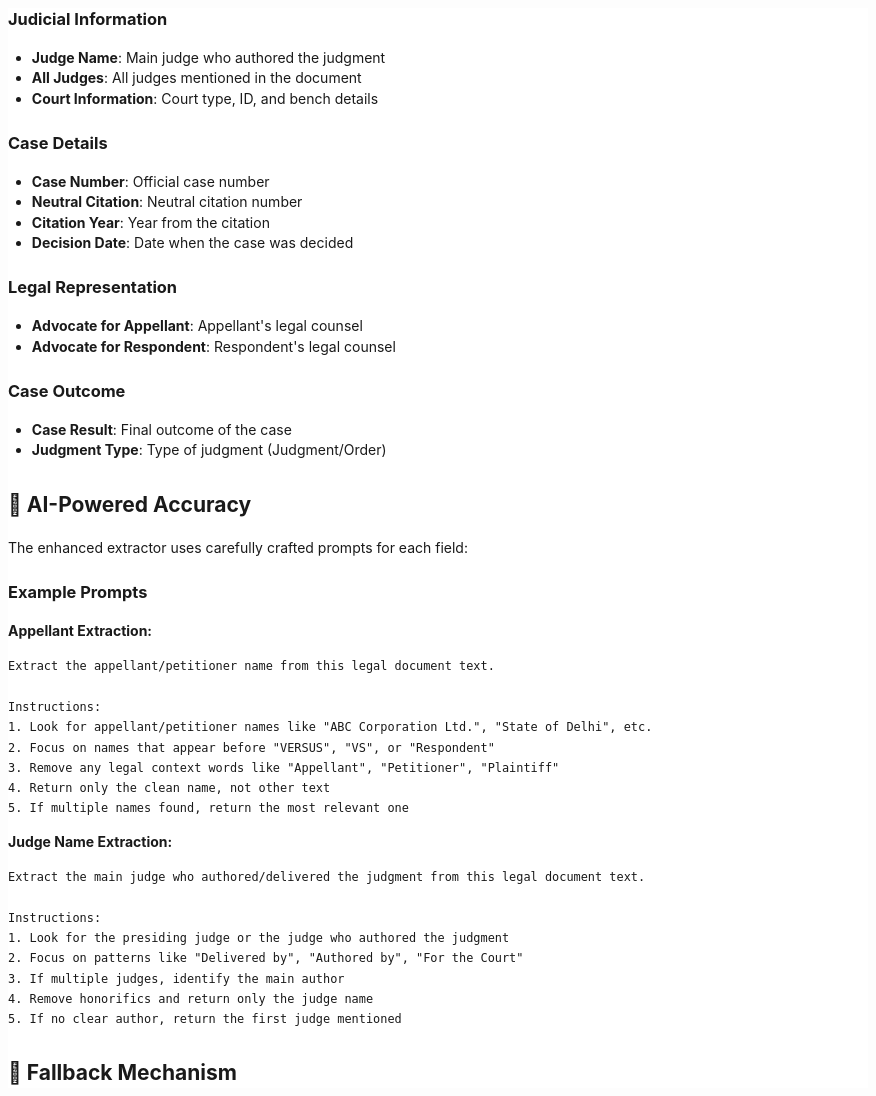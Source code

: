 ### Judicial Information
- **Judge Name**: Main judge who authored the judgment
- **All Judges**: All judges mentioned in the document
- **Court Information**: Court type, ID, and bench details

### Case Details
- **Case Number**: Official case number
- **Neutral Citation**: Neutral citation number
- **Citation Year**: Year from the citation
- **Decision Date**: Date when the case was decided

### Legal Representation
- **Advocate for Appellant**: Appellant's legal counsel
- **Advocate for Respondent**: Respondent's legal counsel

### Case Outcome
- **Case Result**: Final outcome of the case
- **Judgment Type**: Type of judgment (Judgment/Order)

## 🎯 AI-Powered Accuracy

The enhanced extractor uses carefully crafted prompts for each field:

### Example Prompts

**Appellant Extraction:**
```
Extract the appellant/petitioner name from this legal document text.

Instructions:
1. Look for appellant/petitioner names like "ABC Corporation Ltd.", "State of Delhi", etc.
2. Focus on names that appear before "VERSUS", "VS", or "Respondent"
3. Remove any legal context words like "Appellant", "Petitioner", "Plaintiff"
4. Return only the clean name, not other text
5. If multiple names found, return the most relevant one
```

**Judge Name Extraction:**
```
Extract the main judge who authored/delivered the judgment from this legal document text.

Instructions:
1. Look for the presiding judge or the judge who authored the judgment
2. Focus on patterns like "Delivered by", "Authored by", "For the Court"
3. If multiple judges, identify the main author
4. Remove honorifics and return only the judge name
5. If no clear author, return the first judge mentioned
```

## 🔄 Fallback Mechanism
